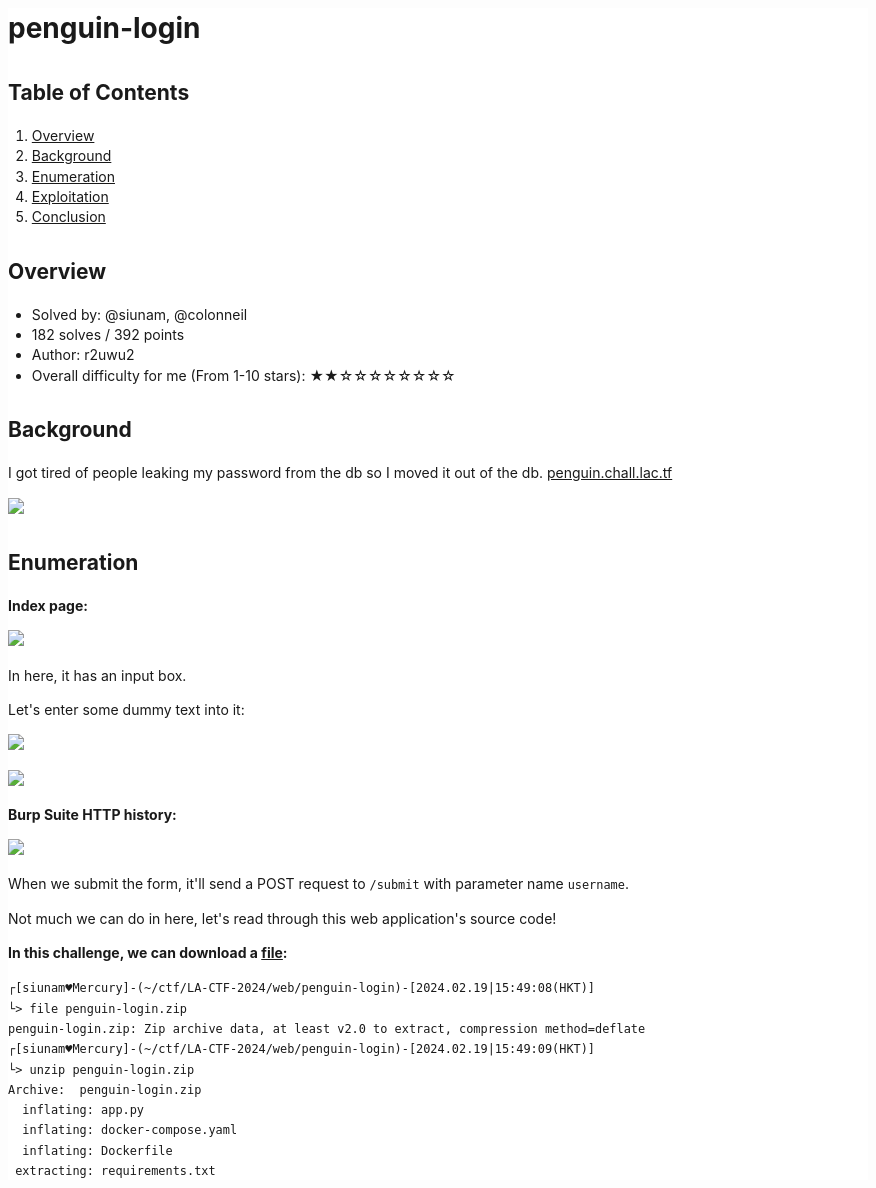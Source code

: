 # penguin-login

## Table of Contents

1. [Overview](#overview)
2. [Background](#background)
3. [Enumeration](#enumeration)
4. [Exploitation](#exploitation)
5. [Conclusion](#conclusion)

## Overview

- Solved by: @siunam, @colonneil
- 182 solves / 392 points
- Author: r2uwu2
- Overall difficulty for me (From 1-10 stars): ★★☆☆☆☆☆☆☆☆

## Background

I got tired of people leaking my password from the db so I moved it out of the db. [penguin.chall.lac.tf](https://penguin.chall.lac.tf)

![](https://raw.githubusercontent.com/siunam321/CTF-Writeups/main/LA-CTF-2024/images/Pasted%20image%2020240219154527.png)

## Enumeration

**Index page:**

![](https://raw.githubusercontent.com/siunam321/CTF-Writeups/main/LA-CTF-2024/images/Pasted%20image%2020240219154711.png)

In here, it has an input box.

Let's enter some dummy text into it:

![](https://raw.githubusercontent.com/siunam321/CTF-Writeups/main/LA-CTF-2024/images/Pasted%20image%2020240219154742.png)

![](https://raw.githubusercontent.com/siunam321/CTF-Writeups/main/LA-CTF-2024/images/Pasted%20image%2020240219154750.png)

**Burp Suite HTTP history:**

![](https://raw.githubusercontent.com/siunam321/CTF-Writeups/main/LA-CTF-2024/images/Pasted%20image%2020240219154807.png)

When we submit the form, it'll send a POST request to `/submit` with parameter name `username`.

Not much we can do in here, let's read through this web application's source code!

**In this challenge, we can download a [file](https://raw.githubusercontent.com/siunam321/CTF-Writeups/main/LA-CTF-2024/web/penguin-login/penguin-login.zip):**
```shell
┌[siunam♥Mercury]-(~/ctf/LA-CTF-2024/web/penguin-login)-[2024.02.19|15:49:08(HKT)]
└> file penguin-login.zip 
penguin-login.zip: Zip archive data, at least v2.0 to extract, compression method=deflate
┌[siunam♥Mercury]-(~/ctf/LA-CTF-2024/web/penguin-login)-[2024.02.19|15:49:09(HKT)]
└> unzip penguin-login.zip 
Archive:  penguin-login.zip
  inflating: app.py                  
  inflating: docker-compose.yaml     
  inflating: Dockerfile              
 extracting: requirements.txt        
```
